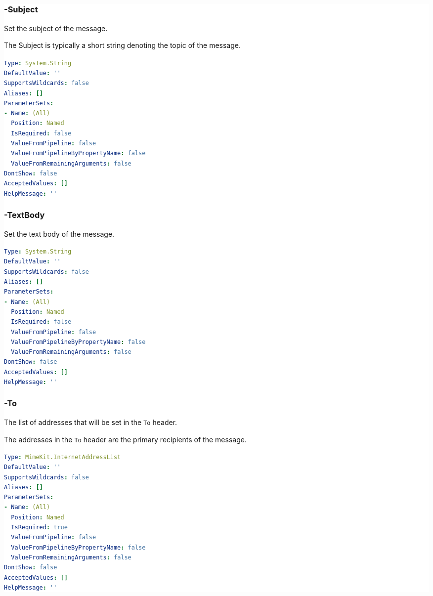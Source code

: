 ### -Subject

Set the subject of the message.

The Subject is typically a short string denoting the topic of the message.

```yaml
Type: System.String
DefaultValue: ''
SupportsWildcards: false
Aliases: []
ParameterSets:
- Name: (All)
  Position: Named
  IsRequired: false
  ValueFromPipeline: false
  ValueFromPipelineByPropertyName: false
  ValueFromRemainingArguments: false
DontShow: false
AcceptedValues: []
HelpMessage: ''
```

### -TextBody

Set the text body of the message.

```yaml
Type: System.String
DefaultValue: ''
SupportsWildcards: false
Aliases: []
ParameterSets:
- Name: (All)
  Position: Named
  IsRequired: false
  ValueFromPipeline: false
  ValueFromPipelineByPropertyName: false
  ValueFromRemainingArguments: false
DontShow: false
AcceptedValues: []
HelpMessage: ''
```

### -To

The list of addresses that will be set in the `To` header.

The addresses in the `To` header are the primary recipients of the message.

```yaml
Type: MimeKit.InternetAddressList
DefaultValue: ''
SupportsWildcards: false
Aliases: []
ParameterSets:
- Name: (All)
  Position: Named
  IsRequired: true
  ValueFromPipeline: false
  ValueFromPipelineByPropertyName: false
  ValueFromRemainingArguments: false
DontShow: false
AcceptedValues: []
HelpMessage: ''
```
